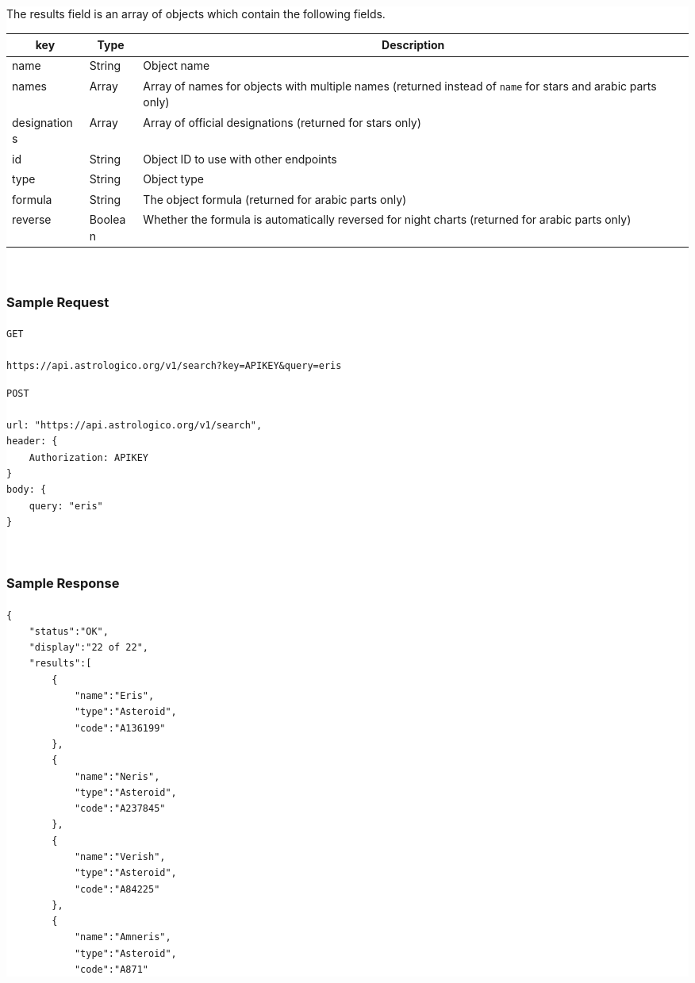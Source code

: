 The results field is an array of objects which contain the following fields.

| key | Type | Description |
|---|---|---|
| name | String | Object name |
| names | Array | Array of names for objects with multiple names (returned instead of `name` for stars and arabic parts only) |
| designations | Array | Array of official designations (returned for stars only) |
| id | String | Object ID to use with other endpoints |
| type | String | Object type |
| formula | String | The object formula (returned for arabic parts only) |
| reverse | Boolean | Whether the formula is automatically reversed for night charts (returned for arabic parts only) |

<br>

### Sample Request

```
GET

https://api.astrologico.org/v1/search?key=APIKEY&query=eris
```

```
POST

url: "https://api.astrologico.org/v1/search",
header: {
	Authorization: APIKEY
}
body: {
	query: "eris"
}
```

<br>

### Sample Response

```
{
	"status":"OK",
	"display":"22 of 22",
	"results":[
		{
			"name":"Eris",
			"type":"Asteroid",
			"code":"A136199"
		},
		{
			"name":"Neris",
			"type":"Asteroid",
			"code":"A237845"
		},
		{
			"name":"Verish",
			"type":"Asteroid",
			"code":"A84225"
		},
		{
			"name":"Amneris",
			"type":"Asteroid",
			"code":"A871"
```